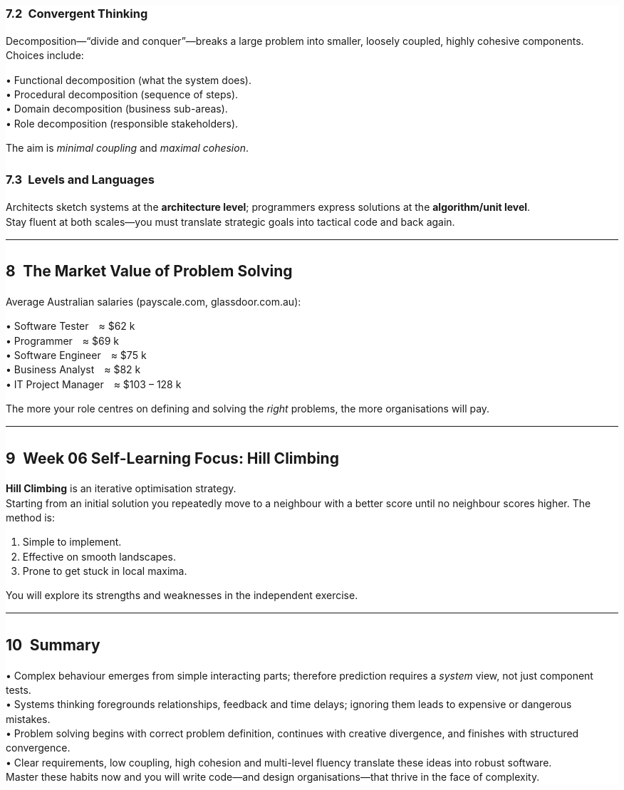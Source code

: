 ### 7.2 Convergent Thinking  

Decomposition—“divide and conquer”—breaks a large problem into smaller, loosely coupled, highly cohesive components. Choices include:

• Functional decomposition (what the system does).  
• Procedural decomposition (sequence of steps).  
• Domain decomposition (business sub-areas).  
• Role decomposition (responsible stakeholders).

The aim is *minimal coupling* and *maximal cohesion*.

### 7.3 Levels and Languages  

Architects sketch systems at the **architecture level**; programmers express solutions at the **algorithm/unit level**.  
Stay fluent at both scales—you must translate strategic goals into tactical code and back again.

---

## 8 The Market Value of Problem Solving  

Average Australian salaries (payscale.com, glassdoor.com.au):

• Software Tester ≈ \$62 k  
• Programmer ≈ \$69 k  
• Software Engineer ≈ \$75 k  
• Business Analyst ≈ \$82 k  
• IT Project Manager ≈ \$103 – 128 k  

The more your role centres on defining and solving the *right* problems, the more organisations will pay.

---

## 9 Week 06 Self-Learning Focus: Hill Climbing  

**Hill Climbing** is an iterative optimisation strategy.  
Starting from an initial solution you repeatedly move to a neighbour with a better score until no neighbour scores higher. The method is:

1. Simple to implement.  
2. Effective on smooth landscapes.  
3. Prone to get stuck in local maxima.

You will explore its strengths and weaknesses in the independent exercise.

---

## 10 Summary  

• Complex behaviour emerges from simple interacting parts; therefore prediction requires a *system* view, not just component tests.  
• Systems thinking foregrounds relationships, feedback and time delays; ignoring them leads to expensive or dangerous mistakes.  
• Problem solving begins with correct problem definition, continues with creative divergence, and finishes with structured convergence.  
• Clear requirements, low coupling, high cohesion and multi-level fluency translate these ideas into robust software.  
Master these habits now and you will write code—and design organisations—that thrive in the face of complexity.
